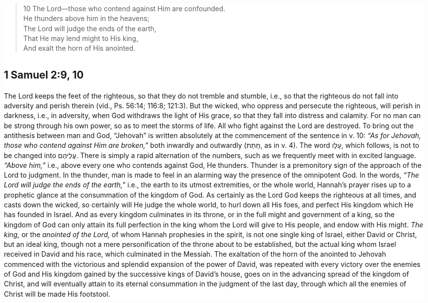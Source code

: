 > 10 The Lord—those who contend against Him are confounded.  
He thunders above him in the heavens;  
The Lord will judge the ends of the earth,  
That He may lend might to His king,  
And exalt the horn of His anointed.

## 1 Samuel 2:9, 10

The Lord keeps the feet of the righteous, so that they do not tremble and
stumble, i.e., so that the righteous do not fall into adversity and perish
therein (vid., Ps. 56:14; 116:8; 121:3). But the wicked, who oppress and
persecute the righteous, will perish in darkness, i.e., in adversity, when God
withdraws the light of His grace, so that they fall into distress and calamity.
For no man can be strong through his own power, so as to meet the storms of
life. All who fight against the Lord are destroyed. To bring out the antithesis
between man and God, “Jehovah” is written absolutely at the commencement of the
sentence in v. 10: *“As for Jehovah, those who contend against Him are
broken,”* both inwardly and outwardly (חָתַת, as in v. 4). The word עָלָו, which
follows, is not to be changed into עֲלֵיהֶם. There is simply a rapid alternation
of the numbers, such as we frequently meet with in excited language. *“Above
him,”* i.e., above every one who contends against God, He thunders. Thunder is
a premonitory sign of the approach of the Lord to judgment. In the thunder, man
is made to feel in an alarming way the presence of the omnipotent God. In the
words, *“The Lord will judge the ends of the earth,”* i.e., the earth to its
utmost extremities, or the whole world, Hannah’s prayer rises up to a prophetic
glance at the consummation of the kingdom of God. As certainly as the Lord God
keeps the righteous at all times, and casts down the wicked, so certainly will
He judge the whole world, to hurl down all His foes, and perfect His kingdom
which He has founded in Israel. And as every kingdom culminates in its throne,
or in the full might and government of a king, so the kingdom of God can only
attain its full perfection in the king whom the Lord will give to His people,
and endow with His might. *The king,* or the *anointed of the Lord,* of whom
Hannah prophesies in the spirit, is not one single king of Israel, either David
or Christ, but an ideal king, though not a mere personification of the throne
about to be established, but the actual king whom Israel received in David and
his race, which culminated in the Messiah. The exaltation of the horn of the
anointed to Jehovah commenced with the victorious and splendid expansion of the
power of David, was repeated with every victory over the enemies of God and His
kingdom gained by the successive kings of David’s house, goes on in the
advancing spread of the kingdom of Christ, and will eventually attain to its
eternal consummation in the judgment of the last day, through which all the
enemies of Christ will be made His footstool.

